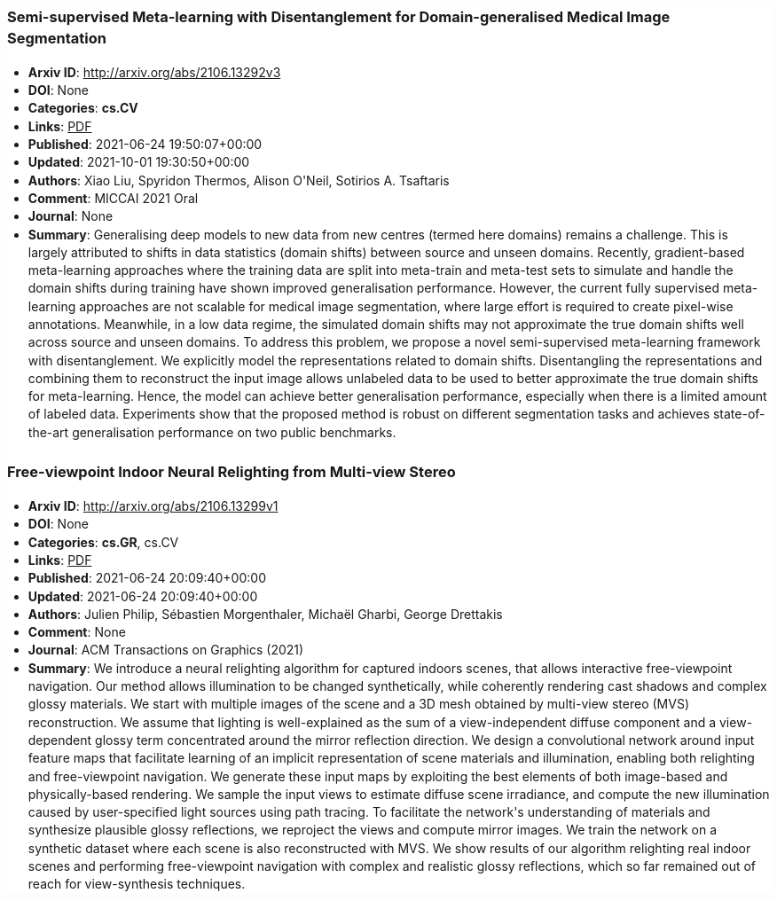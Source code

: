 

### Semi-supervised Meta-learning with Disentanglement for Domain-generalised Medical Image Segmentation
- **Arxiv ID**: http://arxiv.org/abs/2106.13292v3
- **DOI**: None
- **Categories**: **cs.CV**
- **Links**: [PDF](http://arxiv.org/pdf/2106.13292v3)
- **Published**: 2021-06-24 19:50:07+00:00
- **Updated**: 2021-10-01 19:30:50+00:00
- **Authors**: Xiao Liu, Spyridon Thermos, Alison O'Neil, Sotirios A. Tsaftaris
- **Comment**: MICCAI 2021 Oral
- **Journal**: None
- **Summary**: Generalising deep models to new data from new centres (termed here domains) remains a challenge. This is largely attributed to shifts in data statistics (domain shifts) between source and unseen domains. Recently, gradient-based meta-learning approaches where the training data are split into meta-train and meta-test sets to simulate and handle the domain shifts during training have shown improved generalisation performance. However, the current fully supervised meta-learning approaches are not scalable for medical image segmentation, where large effort is required to create pixel-wise annotations. Meanwhile, in a low data regime, the simulated domain shifts may not approximate the true domain shifts well across source and unseen domains. To address this problem, we propose a novel semi-supervised meta-learning framework with disentanglement. We explicitly model the representations related to domain shifts. Disentangling the representations and combining them to reconstruct the input image allows unlabeled data to be used to better approximate the true domain shifts for meta-learning. Hence, the model can achieve better generalisation performance, especially when there is a limited amount of labeled data. Experiments show that the proposed method is robust on different segmentation tasks and achieves state-of-the-art generalisation performance on two public benchmarks.



### Free-viewpoint Indoor Neural Relighting from Multi-view Stereo
- **Arxiv ID**: http://arxiv.org/abs/2106.13299v1
- **DOI**: None
- **Categories**: **cs.GR**, cs.CV
- **Links**: [PDF](http://arxiv.org/pdf/2106.13299v1)
- **Published**: 2021-06-24 20:09:40+00:00
- **Updated**: 2021-06-24 20:09:40+00:00
- **Authors**: Julien Philip, Sébastien Morgenthaler, Michaël Gharbi, George Drettakis
- **Comment**: None
- **Journal**: ACM Transactions on Graphics (2021)
- **Summary**: We introduce a neural relighting algorithm for captured indoors scenes, that allows interactive free-viewpoint navigation. Our method allows illumination to be changed synthetically, while coherently rendering cast shadows and complex glossy materials. We start with multiple images of the scene and a 3D mesh obtained by multi-view stereo (MVS) reconstruction. We assume that lighting is well-explained as the sum of a view-independent diffuse component and a view-dependent glossy term concentrated around the mirror reflection direction. We design a convolutional network around input feature maps that facilitate learning of an implicit representation of scene materials and illumination, enabling both relighting and free-viewpoint navigation. We generate these input maps by exploiting the best elements of both image-based and physically-based rendering. We sample the input views to estimate diffuse scene irradiance, and compute the new illumination caused by user-specified light sources using path tracing. To facilitate the network's understanding of materials and synthesize plausible glossy reflections, we reproject the views and compute mirror images. We train the network on a synthetic dataset where each scene is also reconstructed with MVS. We show results of our algorithm relighting real indoor scenes and performing free-viewpoint navigation with complex and realistic glossy reflections, which so far remained out of reach for view-synthesis techniques.
